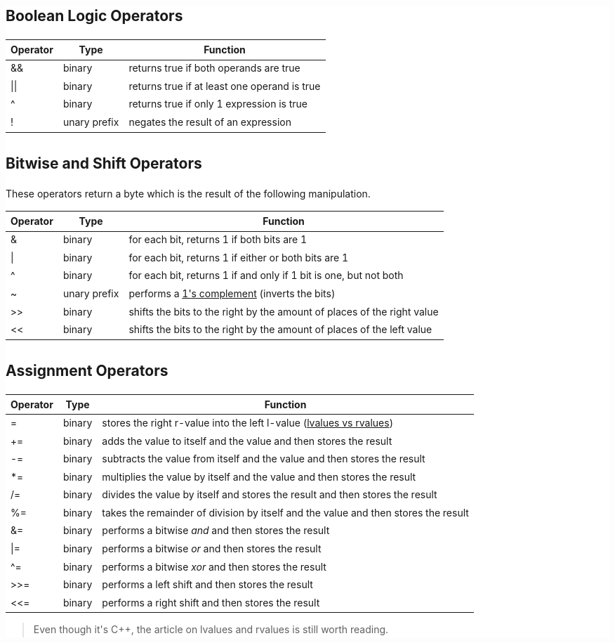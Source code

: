 ## Boolean Logic Operators
| Operator | Type | Function |
| -------- | ---- | -------- |
| && | binary | returns true if both operands are true |
| \|\| | binary | returns true if at least one operand is true |
| ^ | binary | returns true if only 1 expression is true |
| ! | unary prefix | negates the result of an expression |

## Bitwise and Shift Operators
These operators return a byte which is the result of the following manipulation.

| Operator | Type | Function |
| -------- | ---- | -------- |
| & | binary | for each bit, returns 1 if both bits are 1 |
| \| | binary | for each bit, returns 1 if either or both bits are 1|
| ^ | binary | for each bit, returns 1 if and only if 1 bit is one, but not both |
| ~ | unary prefix | performs a [1's complement](https://www.youtube.com/watch?v=lKTsv6iVxV4) (inverts the bits) |
| >> | binary | shifts the bits to the right by the amount of places of the right value |
| << | binary | shifts the bits to the right by the amount of places of the left value |

## Assignment Operators
| Operator | Type | Function |
| -------- | -------- | -------- | 
| = | binary | stores the right r-value into the left l-value ([lvalues vs rvalues](https://docs.microsoft.com/en-us/cpp/cpp/lvalues-and-rvalues-visual-cpp?view=msvc-160)) |
| += | binary | adds the value to itself and the value and then stores the result |
| -= | binary | subtracts the value from itself and the value and then stores the result |
| \*= | binary | multiplies the value by itself and the value and then stores the result |
| /= | binary | divides the value by itself and stores the result and then stores the result |
| %= | binary | takes the remainder of division by itself and the value and then stores the result |
| &= | binary | performs a bitwise _and_ and then stores the result |
| \|= | binary | performs a bitwise _or_ and then stores the result |
| ^= | binary | performs a bitwise _xor_ and then stores the result  |
| >>= | binary | performs a left shift and then stores the result |
| <<= | binary | performs a right shift and then stores the result |
> Even though it's C++, the article on lvalues and rvalues is still worth reading.

